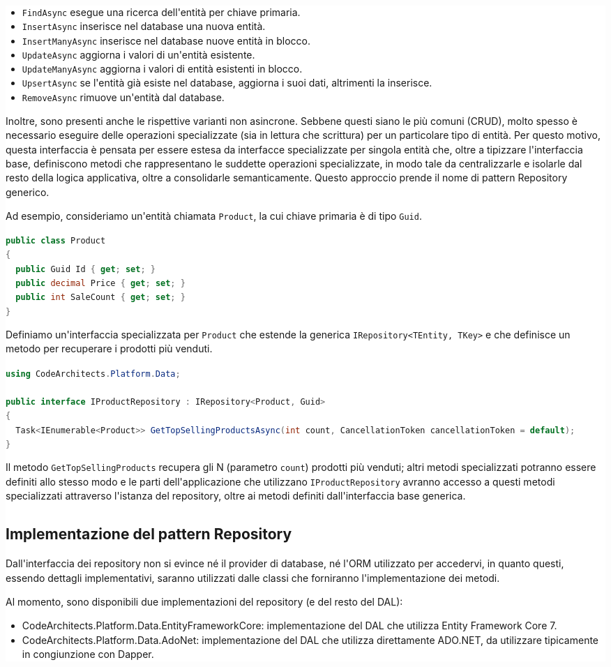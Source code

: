 - `FindAsync` esegue una ricerca dell'entità per chiave primaria.
- `InsertAsync` inserisce nel database una nuova entità.
- `InsertManyAsync` inserisce nel database nuove entità in blocco.
- `UpdateAsync` aggiorna i valori di un'entità esistente.
- `UpdateManyAsync` aggiorna i valori di entità esistenti in blocco.
- `UpsertAsync` se l'entità già esiste nel database, aggiorna i suoi dati, altrimenti la inserisce.
- `RemoveAsync` rimuove un'entità dal database.

Inoltre, sono presenti anche le rispettive varianti non asincrone. Sebbene questi siano le più comuni (CRUD), molto spesso è necessario eseguire delle operazioni specializzate (sia in lettura che scrittura) per un particolare tipo di entità. Per questo motivo, questa interfaccia è pensata per essere estesa da interfacce specializzate per singola entità che, oltre a tipizzare l'interfaccia base, definiscono metodi che rappresentano le suddette operazioni specializzate, in modo tale da centralizzarle e isolarle dal resto della logica applicativa, oltre a consolidarle semanticamente. Questo approccio prende il nome di pattern Repository generico.

Ad esempio, consideriamo un'entità chiamata `Product`, la cui chiave primaria è di tipo `Guid`.

```c#
public class Product
{
  public Guid Id { get; set; }
  public decimal Price { get; set; }
  public int SaleCount { get; set; }
}
```

Definiamo un'interfaccia specializzata per `Product` che estende la generica `IRepository<TEntity, TKey>` e che definisce un metodo per recuperare i prodotti più venduti.

```c#
using CodeArchitects.Platform.Data;

public interface IProductRepository : IRepository<Product, Guid>
{
  Task<IEnumerable<Product>> GetTopSellingProductsAsync(int count, CancellationToken cancellationToken = default);
}
```

Il metodo `GetTopSellingProducts` recupera gli N (parametro `count`) prodotti più venduti; altri metodi specializzati potranno essere definiti allo stesso modo e le parti dell'applicazione che utilizzano `IProductRepository` avranno accesso a questi metodi specializzati attraverso l'istanza del repository, oltre ai metodi definiti dall'interfaccia base generica.

## Implementazione del pattern Repository

Dall'interfaccia dei repository non si evince né il provider di database, né l'ORM utilizzato per accedervi, in quanto questi, essendo dettagli implementativi, saranno utilizzati dalle classi che forniranno l'implementazione dei metodi.

Al momento, sono disponibili due implementazioni del repository (e del resto del DAL):

- CodeArchitects.Platform.Data.EntityFrameworkCore: implementazione del DAL che utilizza Entity Framework Core 7.
- CodeArchitects.Platform.Data.AdoNet: implementazione del DAL che utilizza direttamente ADO.NET, da utilizzare tipicamente in congiunzione con Dapper.
